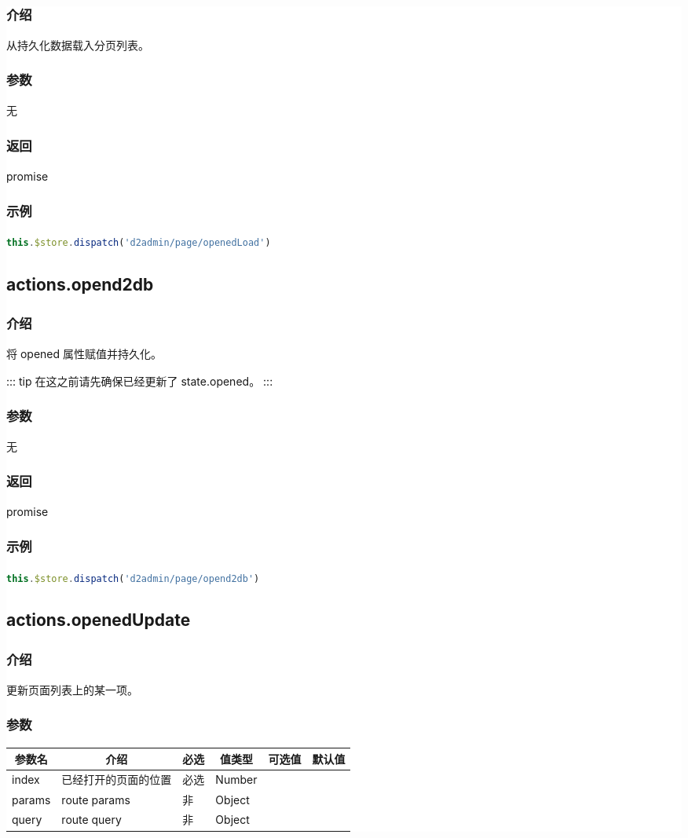 ### 介绍

从持久化数据载入分页列表。

### 参数

无

### 返回

promise

### 示例

``` js
this.$store.dispatch('d2admin/page/openedLoad')
```

## actions.opend2db

### 介绍

将 opened 属性赋值并持久化。

::: tip
在这之前请先确保已经更新了 state.opened。
:::

### 参数

无

### 返回

promise

### 示例

``` js
this.$store.dispatch('d2admin/page/opend2db')
```

## actions.openedUpdate

### 介绍

更新页面列表上的某一项。

### 参数

| 参数名 | 介绍 | 必选 | 值类型 | 可选值 | 默认值 |
| --- | --- | --- | --- | --- | --- |
| index | 已经打开的页面的位置 | 必选 | Number |  |  |
| params | route params | 非 | Object |  |  |
| query | route query | 非 | Object |  |  |
